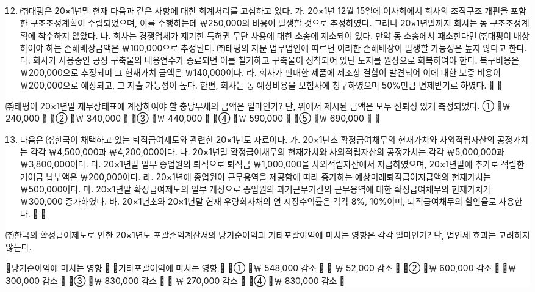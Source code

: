 
12. ㈜태평은 20×1년말 현재 다음과 같은 사항에 대한 회계처리를 고심하고 있다.
가. 20×1년 12월 15일에 이사회에서 회사의 조직구조 개편을 포함한 구조조정계획이 수립되었으며, 이를 수행하는데 ￦250,000의 비용이 발생할 것으로 추정하였다. 그러나 20×1년말까지 회사는 동 구조조정계획에 착수하지 않았다.
나. 회사는 경쟁업체가 제기한 특허권 무단 사용에 대한 소송에 제소되어 있다. 만약 동 소송에서 패소한다면 ㈜태평이 배상하여야 하는 손해배상금액은 ￦100,000으로 추정된다. ㈜태평의 자문 법무법인에 따르면 이러한 손해배상이 발생할 가능성은 높지 않다고 한다.
다. 회사가 사용중인 공장 구축물의 내용연수가 종료되면 이를 철거하고 구축물이 정착되어 있던 토지를 원상으로 회복하여야 한다. 복구비용은 ￦200,000으로 추정되며 그 현재가치 금액은 ￦140,000이다.
라. 회사가 판매한 제품에 제조상 결함이 발견되어 이에 대한 보증 비용이 ￦200,000으로 예상되고, 그 지출 가능성이 높다. 한편, 회사는 동 예상비용을 보험사에 청구하였으며 50%만큼 변제받기로 하였다.




   ㈜태평이 20×1년말 재무상태표에 계상하여야 할 충당부채의 금액은 얼마인가? 단, 위에서 제시된 금액은 모두 신뢰성 있게 측정되었다.
①
￦ 240,000

②
￦ 340,000

③
￦ 440,000

④
￦ 590,000

⑤
￦ 690,000



13. 다음은 ㈜한국이 채택하고 있는 퇴직급여제도와 관련한 20×1년도 자료이다.
가. 20×1년초 확정급여채무의 현재가치와 사외적립자산의 공정가치는 각각 ￦4,500,000과 ￦4,200,000이다.
나. 20×1년말 확정급여채무의 현재가치와 사외적립자산의 공정가치는 각각 ￦5,000,000과 ￦3,800,000이다.
다. 20×1년말 일부 종업원의 퇴직으로 퇴직금 ￦1,000,000을 사외적립자산에서 지급하였으며, 20×1년말에 추가로 적립한 기여금 납부액은 ￦200,000이다.
라. 20×1년에 종업원이 근무용역을 제공함에 따라 증가하는 예상미래퇴직급여지급액의 현재가치는 ￦500,000이다.
마. 20×1년말 확정급여제도의 일부 개정으로 종업원의 과거근무기간의 근무용역에 대한 확정급여채무의 현재가치가 ￦300,000 증가하였다. 
바. 20×1년초와 20×1년말 현재 우량회사채의 연 시장수익률은 각각 8%, 10%이며, 퇴직급여채무의 할인율로 사용한다.




   ㈜한국의 확정급여제도로 인한 20×1년도 포괄손익계산서의 당기순이익과 기타포괄이익에 미치는 영향은 각각 얼마인가? 단, 법인세 효과는 고려하지 않는다.

당기순이익에 미치는 영향

기타포괄이익에 미치는 영향

①
￦ 548,000 감소

      ￦  52,000 감소

②
￦ 600,000 감소

￦ 300,000 감소

③
￦ 830,000 감소

      ￦ 270,000 감소

④
￦ 830,000 감소

